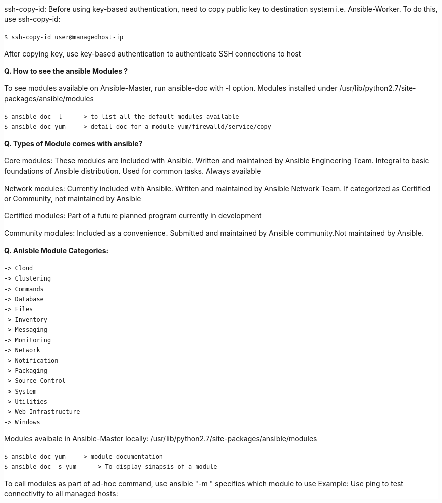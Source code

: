 ssh-copy-id: 
Before using key-based authentication, need to copy public key to destination system i.e. Ansible-Worker.
To do this, use ssh-copy-id:
	
	$ ssh-copy-id user@managedhost-ip

After copying key, use key-based authentication to authenticate SSH connections to host

**Q. How to see the ansible Modules ?**

To see modules available on Ansible-Master, run ansible-doc with -l option. Modules installed under /usr/lib/python2.7/site-packages/ansible/modules
	
	$ ansible-doc -l	--> to list all the default modules available 
	$ ansible-doc yum	--> detail doc for a module yum/firewalld/service/copy 

**Q. Types of Module comes with ansible?**

Core modules: These modules are Included with Ansible. Written and maintained by Ansible Engineering Team. Integral to basic foundations of Ansible distribution. 
Used for common tasks. Always available

Network modules: Currently included with Ansible. Written and maintained by Ansible Network Team. If categorized as Certified or Community, not maintained by Ansible

Certified modules: Part of a future planned program currently in development

Community modules: Included as a convenience. Submitted and maintained by Ansible community.Not maintained by Ansible.

**Q. Anisble Module Categories:**

	-> Cloud
	-> Clustering
	-> Commands
	-> Database
	-> Files
	-> Inventory
	-> Messaging
	-> Monitoring
	-> Network
	-> Notification
	-> Packaging
	-> Source Control
	-> System
	-> Utilities
	-> Web Infrastructure
	-> Windows

Modules avaibale in Ansible-Master locally: /usr/lib/python2.7/site-packages/ansible/modules

	$ ansible-doc yum	--> module documentation
	$ ansible-doc -s yum	--> To display sinapsis of a module

To call modules as part of ad-hoc command, use ansible "-m " specifies which module to use
Example: Use ping to test connectivity to all managed hosts:
